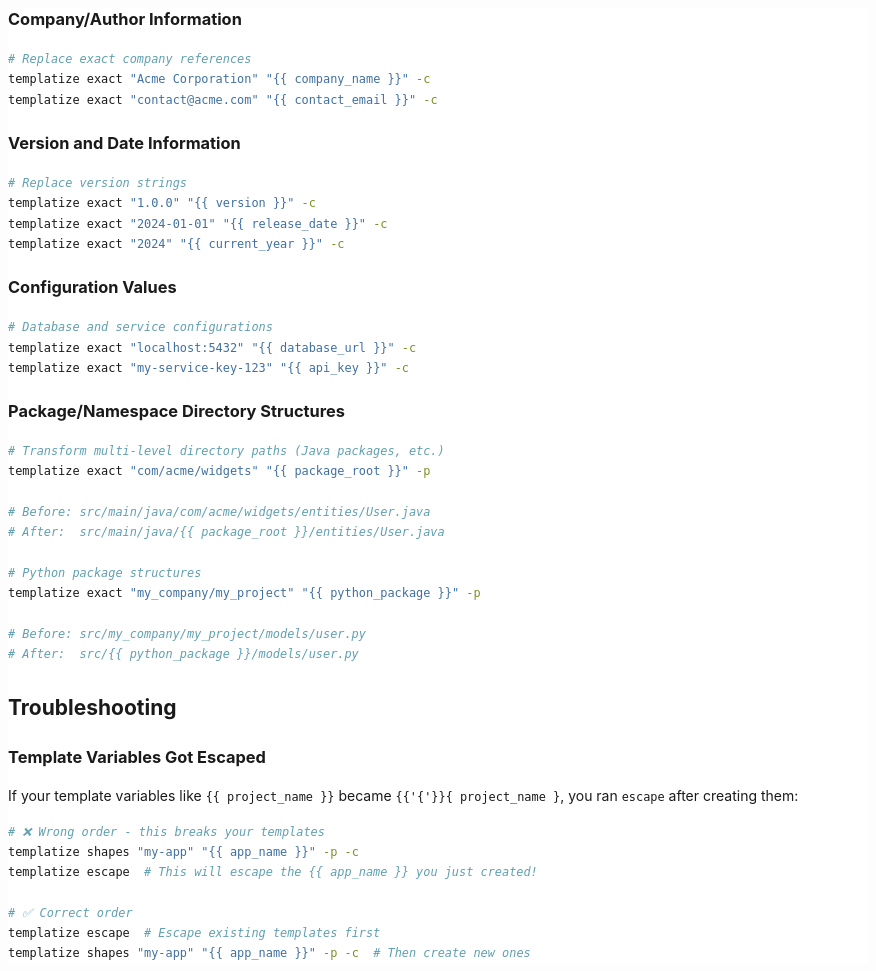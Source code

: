 ### Company/Author Information

```bash
# Replace exact company references
templatize exact "Acme Corporation" "{{ company_name }}" -c
templatize exact "contact@acme.com" "{{ contact_email }}" -c
```

### Version and Date Information

```bash
# Replace version strings
templatize exact "1.0.0" "{{ version }}" -c
templatize exact "2024-01-01" "{{ release_date }}" -c
templatize exact "2024" "{{ current_year }}" -c
```

### Configuration Values

```bash
# Database and service configurations
templatize exact "localhost:5432" "{{ database_url }}" -c
templatize exact "my-service-key-123" "{{ api_key }}" -c
```

### Package/Namespace Directory Structures

```bash
# Transform multi-level directory paths (Java packages, etc.)
templatize exact "com/acme/widgets" "{{ package_root }}" -p

# Before: src/main/java/com/acme/widgets/entities/User.java
# After:  src/main/java/{{ package_root }}/entities/User.java

# Python package structures
templatize exact "my_company/my_project" "{{ python_package }}" -p

# Before: src/my_company/my_project/models/user.py  
# After:  src/{{ python_package }}/models/user.py
```

## Troubleshooting

### Template Variables Got Escaped

If your template variables like `{{ project_name }}` became `{{'{'}}{ project_name }`, you ran `escape` after creating them:

```bash
# ❌ Wrong order - this breaks your templates
templatize shapes "my-app" "{{ app_name }}" -p -c
templatize escape  # This will escape the {{ app_name }} you just created!

# ✅ Correct order
templatize escape  # Escape existing templates first
templatize shapes "my-app" "{{ app_name }}" -p -c  # Then create new ones
```

